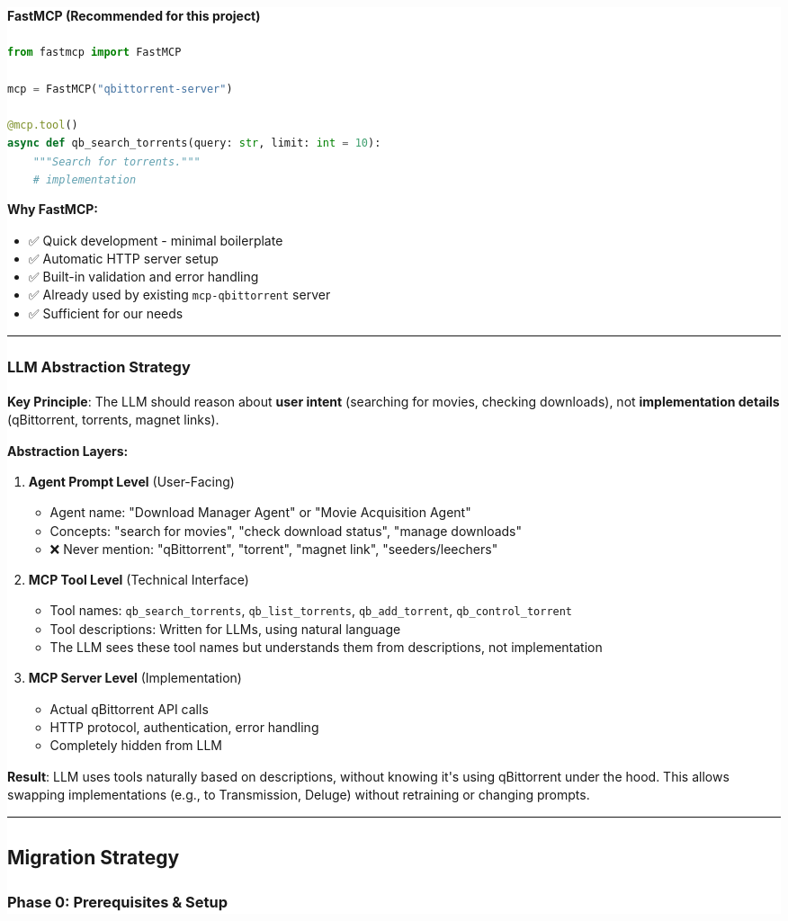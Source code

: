 #### FastMCP (Recommended for this project)

```python
from fastmcp import FastMCP

mcp = FastMCP("qbittorrent-server")

@mcp.tool()
async def qb_search_torrents(query: str, limit: int = 10):
    """Search for torrents."""
    # implementation
```

**Why FastMCP:**
- ✅ Quick development - minimal boilerplate
- ✅ Automatic HTTP server setup
- ✅ Built-in validation and error handling
- ✅ Already used by existing `mcp-qbittorrent` server
- ✅ Sufficient for our needs

---

### LLM Abstraction Strategy

**Key Principle**: The LLM should reason about **user intent** (searching for movies, checking downloads), not **implementation details** (qBittorrent, torrents, magnet links).

**Abstraction Layers:**

1. **Agent Prompt Level** (User-Facing)
   - Agent name: "Download Manager Agent" or "Movie Acquisition Agent"
   - Concepts: "search for movies", "check download status", "manage downloads"
   - ❌ Never mention: "qBittorrent", "torrent", "magnet link", "seeders/leechers"

2. **MCP Tool Level** (Technical Interface)
   - Tool names: `qb_search_torrents`, `qb_list_torrents`, `qb_add_torrent`, `qb_control_torrent`
   - Tool descriptions: Written for LLMs, using natural language
   - The LLM sees these tool names but understands them from descriptions, not implementation

3. **MCP Server Level** (Implementation)
   - Actual qBittorrent API calls
   - HTTP protocol, authentication, error handling
   - Completely hidden from LLM

**Result**: LLM uses tools naturally based on descriptions, without knowing it's using qBittorrent under the hood. This allows swapping implementations (e.g., to Transmission, Deluge) without retraining or changing prompts.

---

## Migration Strategy

### Phase 0: Prerequisites & Setup
